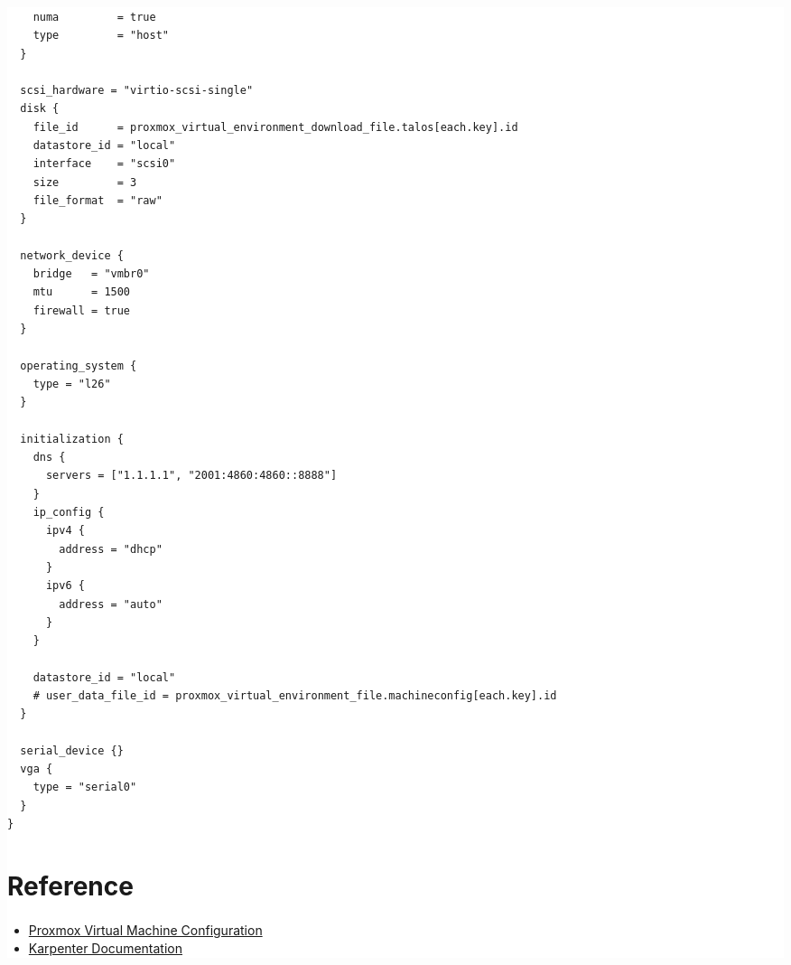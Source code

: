```hcl
    numa         = true
    type         = "host"
  }

  scsi_hardware = "virtio-scsi-single"
  disk {
    file_id      = proxmox_virtual_environment_download_file.talos[each.key].id
    datastore_id = "local"
    interface    = "scsi0"
    size         = 3
    file_format  = "raw"
  }

  network_device {
    bridge   = "vmbr0"
    mtu      = 1500
    firewall = true
  }

  operating_system {
    type = "l26"
  }

  initialization {
    dns {
      servers = ["1.1.1.1", "2001:4860:4860::8888"]
    }
    ip_config {
      ipv4 {
        address = "dhcp"
      }
      ipv6 {
        address = "auto"
      }
    }

    datastore_id = "local"
    # user_data_file_id = proxmox_virtual_environment_file.machineconfig[each.key].id
  }

  serial_device {}
  vga {
    type = "serial0"
  }
}
```

# Reference

* [Proxmox Virtual Machine Configuration](https://pve.proxmox.com/wiki/Manual:_qm.conf)
* [Karpenter Documentation](https://karpenter.sh/docs/)
